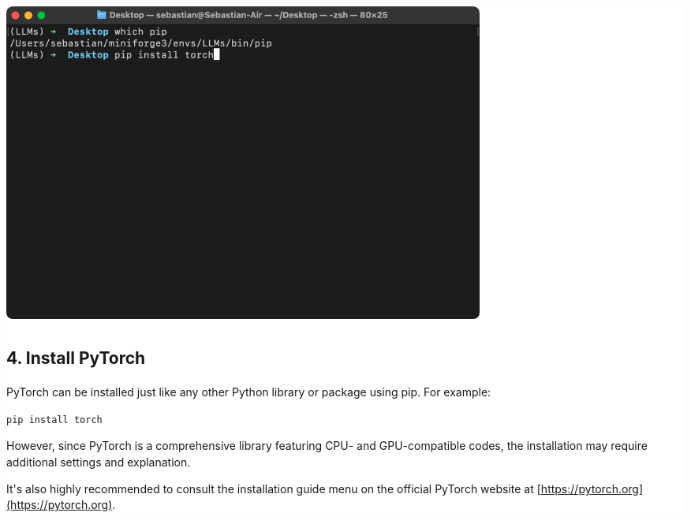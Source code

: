 <img src="https://raw.githubusercontent.com/Sangwan70/Building-an-LLM-From-Scratch/refs/heads/main/setup/images/check-pip.webp" alt="check-pip" width="600px">

<br>

## 4. Install PyTorch

PyTorch can be installed just like any other Python library or package using pip. For example:

```bash
pip install torch
```

However, since PyTorch is a comprehensive library featuring CPU- and GPU-compatible codes, the installation may require additional settings and explanation.

It's also highly recommended to consult the installation guide menu on the official PyTorch website at [https://pytorch.org](https://pytorch.org).
